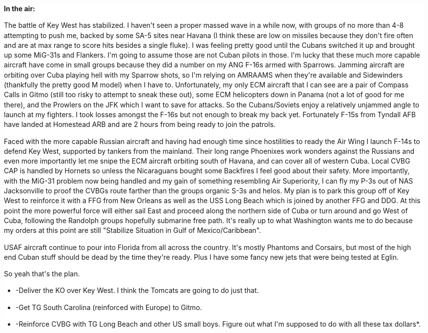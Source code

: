 **In the air:**

The battle of Key West has stabilized. I haven't seen a proper massed
wave in a while now, with groups of no more than 4-8 attempting to push
me, backed by some SA-5 sites near Havana (I think these are low on
missiles because they don't fire often and are at max range to score
hits besides a single fluke). I was feeling pretty good until the Cubans
switched it up and brought up some MiG-31s and Flankers. I'm going to
assume those are not Cuban pilots in those. I'm lucky that these much
more capable aircraft have come in small groups because they did a
number on my ANG F-16s armed with Sparrows. Jamming aircraft are
orbiting over Cuba playing hell with my Sparrow shots, so I'm relying on
AMRAAMS when they're available and Sidewinders (thankfully the pretty
good M model) when I have to. Unfortunately, my only ECM aircraft that I
can see are a pair of Compass Calls in Gitmo (still too risky to attempt
to sneak these out), some ECM helicopters down in Panama (not a lot of
good for me there), and the Prowlers on the JFK which I want to save for
attacks. So the Cubans/Soviets enjoy a relatively unjammed angle to
launch at my fighters. I took losses amongst the F-16s but not enough to
break my back yet. Fortunately F-15s from Tyndall AFB have landed at
Homestead ARB and are 2 hours from being ready to join the patrols.

Faced with the more capable Russian aircraft and having had enough time
since hostilities to ready the Air Wing I launch F-14s to defend Key
West, supported by tankers from the mainland. Their long range Phoenixes
work wonders against the Russians and even more importantly let me snipe
the ECM aircraft orbiting south of Havana, and can cover all of western
Cuba. Local CVBG CAP is handled by Hornets so unless the Nicaraguans
bought some Backfires I feel good about their safety. More importantly,
with the MiG-31 problem now being handled and my gain of something
resembling Air Superiority, I can fly my P-3s out of NAS Jacksonville to
proof the CVBGs route farther than the groups organic S-3s and helos. My
plan is to park this group off of Key West to reinforce it with a FFG
from New Orleans as well as the USS Long Beach which is joined by
another FFG and DDG. At this point the more powerful force will either
sail East and proceed along the northern side of Cuba or turn around and
go West of Cuba, following the Randolph groups hopefully submarine free
path. It's really up to what Washington wants me to do because my orders
at this point are still "Stabilize Situation in Gulf of
Mexico/Caribbean".

USAF aircraft continue to pour into Florida from all across the country.
It's mostly Phantoms and Corsairs, but most of the high end Cuban stuff
should be dead by the time they're ready. Plus I have some fancy new
jets that were being tested at Eglin.

So yeah that's the plan.

  - \-Deliver the KO over Key West. I think the Tomcats are going to do
    just that.

  - \-Get TG South Carolina (reinforced with Europe) to Gitmo.

  - \-Reinforce CVBG with TG Long Beach and other US small boys. Figure
    out what I'm supposed to do with all these tax dollars\*.
